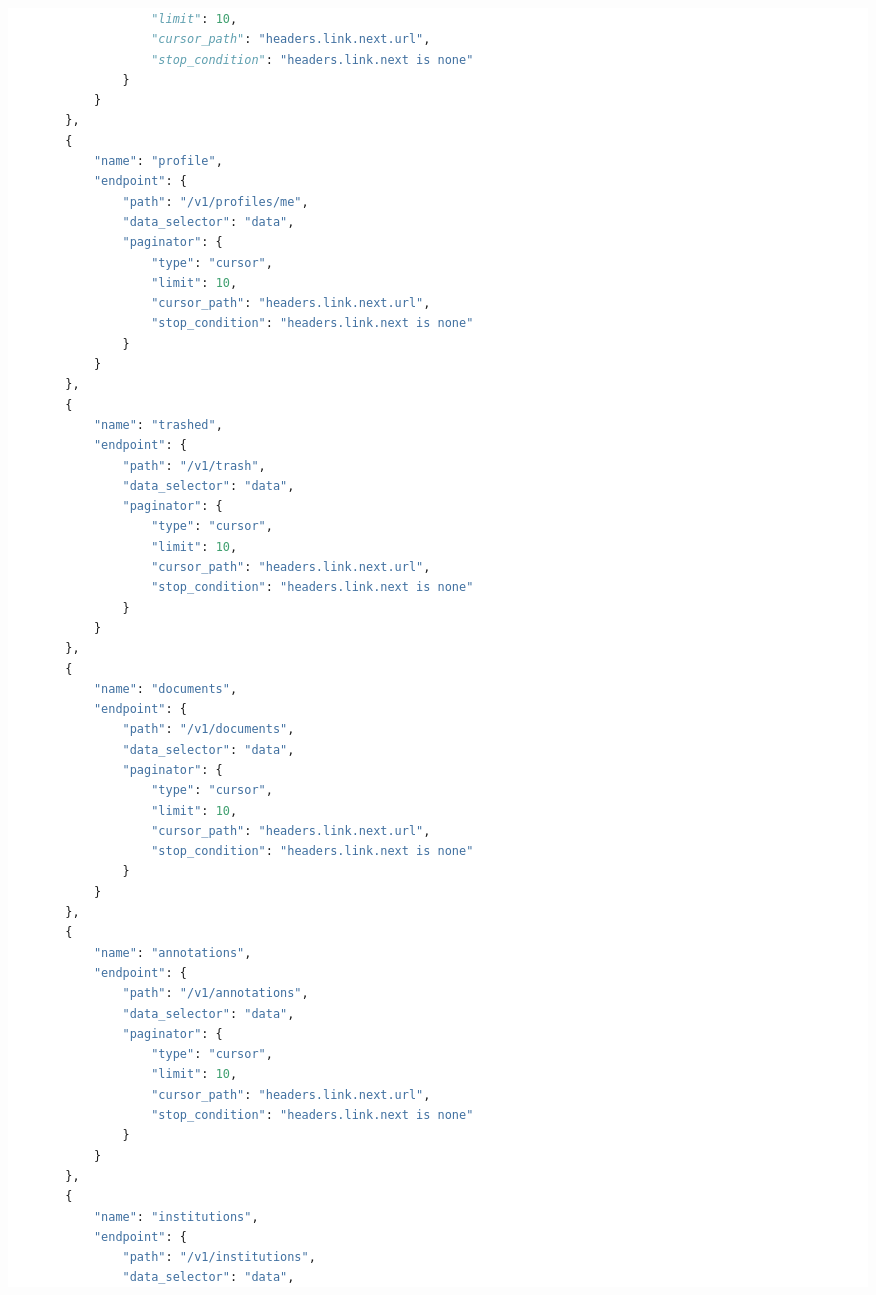 ```python
                    "limit": 10,
                    "cursor_path": "headers.link.next.url",
                    "stop_condition": "headers.link.next is none"
                }
            }
        },
        {
            "name": "profile",
            "endpoint": {
                "path": "/v1/profiles/me",
                "data_selector": "data",
                "paginator": {
                    "type": "cursor",
                    "limit": 10,
                    "cursor_path": "headers.link.next.url",
                    "stop_condition": "headers.link.next is none"
                }
            }
        },
        {
            "name": "trashed",
            "endpoint": {
                "path": "/v1/trash",
                "data_selector": "data",
                "paginator": {
                    "type": "cursor",
                    "limit": 10,
                    "cursor_path": "headers.link.next.url",
                    "stop_condition": "headers.link.next is none"
                }
            }
        },
        {
            "name": "documents",
            "endpoint": {
                "path": "/v1/documents",
                "data_selector": "data",
                "paginator": {
                    "type": "cursor",
                    "limit": 10,
                    "cursor_path": "headers.link.next.url",
                    "stop_condition": "headers.link.next is none"
                }
            }
        },
        {
            "name": "annotations",
            "endpoint": {
                "path": "/v1/annotations",
                "data_selector": "data",
                "paginator": {
                    "type": "cursor",
                    "limit": 10,
                    "cursor_path": "headers.link.next.url",
                    "stop_condition": "headers.link.next is none"
                }
            }
        },
        {
            "name": "institutions",
            "endpoint": {
                "path": "/v1/institutions",
                "data_selector": "data",
```